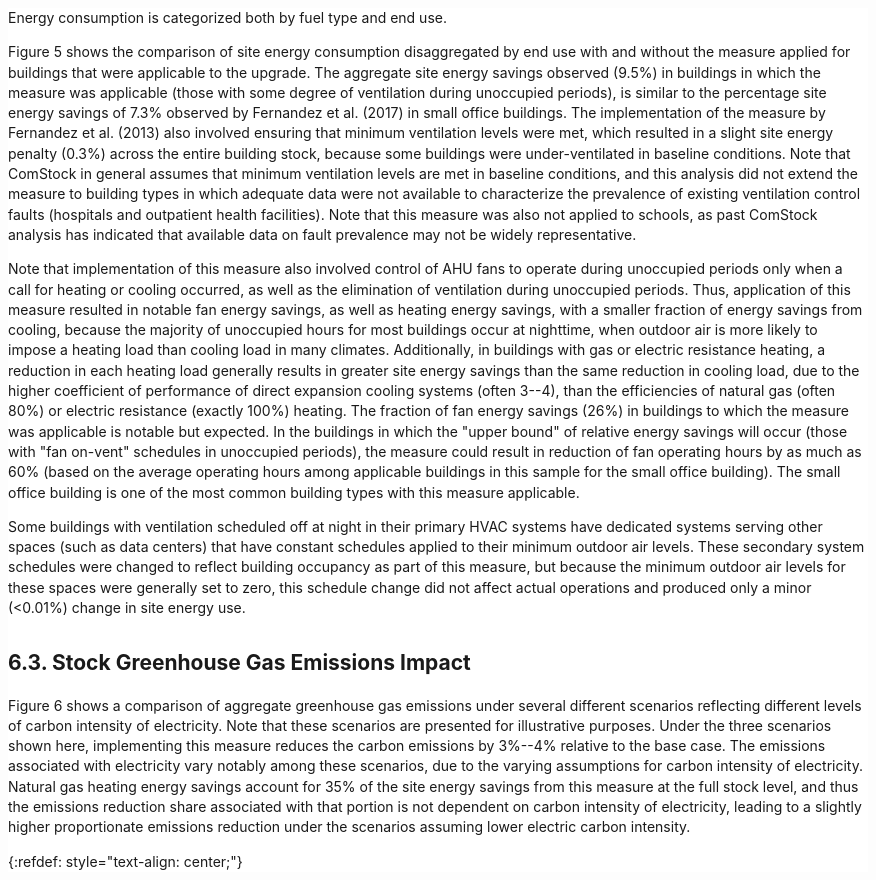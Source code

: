 Energy consumption is categorized both by fuel type and end use.

Figure 5 shows the comparison of site energy consumption disaggregated by end use with and without the measure applied for buildings that were applicable to the upgrade. The aggregate site energy savings observed (9.5%) in buildings in which the measure was applicable (those with some degree of ventilation during unoccupied periods), is similar to the percentage site energy savings of 7.3% observed by Fernandez et al. (2017) in small office buildings. The implementation of the measure by Fernandez et al. (2013) also involved ensuring that minimum ventilation levels were met, which resulted in a slight site energy penalty (0.3%) across the entire building stock, because some buildings were under-ventilated in baseline conditions. Note that ComStock in general assumes that minimum ventilation levels are met in baseline conditions, and this analysis did not extend the measure to building types in which adequate data were not available to characterize the prevalence of existing ventilation control faults (hospitals and outpatient health facilities). Note that this measure was also not applied to schools, as past ComStock analysis has indicated that available data on fault prevalence may not be widely representative.

Note that implementation of this measure also involved control of AHU fans to operate during unoccupied periods only when a call for heating or cooling occurred, as well as the elimination of ventilation during unoccupied periods. Thus, application of this measure resulted in notable fan energy savings, as well as heating energy savings, with a smaller fraction of energy savings from cooling, because the majority of unoccupied hours for most buildings occur at nighttime, when outdoor air is more likely to impose a heating load than cooling load in many climates. Additionally, in buildings with gas or electric resistance heating, a reduction in each heating load generally results in greater site energy savings than the same reduction in cooling load, due to the higher coefficient of performance of direct expansion cooling systems (often 3--4), than the efficiencies of natural gas (often 80%) or electric resistance (exactly 100%) heating. The fraction of fan energy savings (26%) in buildings to which the measure was applicable is notable but expected. In the buildings in which the "upper bound" of relative energy savings will occur (those with "fan on-vent" schedules in unoccupied periods), the measure could result in reduction of fan operating hours by as much as 60% (based on the average operating hours among applicable buildings in this sample for the small office building). The small office building is one of the most common building types with this measure applicable.

Some buildings with ventilation scheduled off at night in their primary HVAC systems have dedicated systems serving other spaces (such as data centers) that have constant schedules applied to their minimum outdoor air levels. These secondary system schedules were changed to reflect building occupancy as part of this measure, but because the minimum outdoor air levels for these spaces were generally set to zero, this schedule change did not affect actual operations and produced only a minor (\<0.01%) change in site energy use.

## 6.3. Stock Greenhouse Gas Emissions Impact

Figure 6 shows a comparison of aggregate greenhouse gas emissions under several different scenarios reflecting different levels of carbon intensity of electricity. Note that these scenarios are presented for illustrative purposes. Under the three scenarios shown here, implementing this measure reduces the carbon emissions by 3%--4% relative to the base case. The emissions associated with electricity vary notably among these scenarios, due to the varying assumptions for carbon intensity of electricity. Natural gas heating energy savings account for 35% of the site energy savings from this measure at the full stock level, and thus the emissions reduction share associated with that portion is not dependent on carbon intensity of electricity, leading to a slightly higher proportionate emissions reduction under the scenarios assuming lower electric carbon intensity.

{:refdef: style="text-align: center;"}